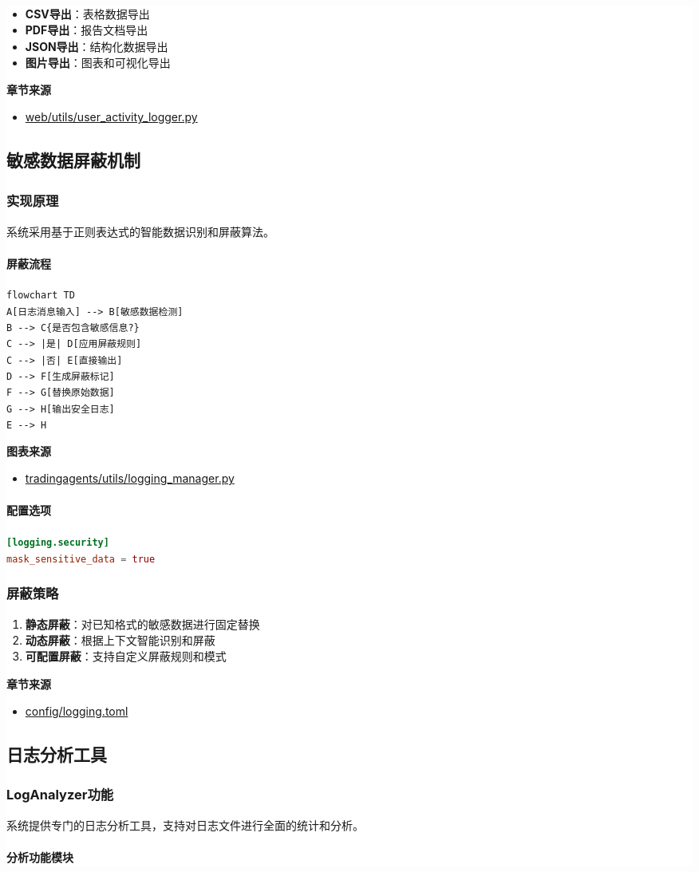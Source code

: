 - **CSV导出**：表格数据导出
- **PDF导出**：报告文档导出  
- **JSON导出**：结构化数据导出
- **图片导出**：图表和可视化导出

**章节来源**
- [web/utils/user_activity_logger.py](file://web/utils/user_activity_logger.py#L200-L300)

## 敏感数据屏蔽机制

### 实现原理

系统采用基于正则表达式的智能数据识别和屏蔽算法。

#### 屏蔽流程

```mermaid
flowchart TD
A[日志消息输入] --> B[敏感数据检测]
B --> C{是否包含敏感信息?}
C --> |是| D[应用屏蔽规则]
C --> |否| E[直接输出]
D --> F[生成屏蔽标记]
F --> G[替换原始数据]
G --> H[输出安全日志]
E --> H
```

**图表来源**
- [tradingagents/utils/logging_manager.py](file://tradingagents/utils/logging_manager.py#L20-L50)

#### 配置选项

```toml
[logging.security]
mask_sensitive_data = true
```

### 屏蔽策略

1. **静态屏蔽**：对已知格式的敏感数据进行固定替换
2. **动态屏蔽**：根据上下文智能识别和屏蔽
3. **可配置屏蔽**：支持自定义屏蔽规则和模式

**章节来源**
- [config/logging.toml](file://config/logging.toml#L88-L90)

## 日志分析工具

### LogAnalyzer功能

系统提供专门的日志分析工具，支持对日志文件进行全面的统计和分析。

#### 分析功能模块
